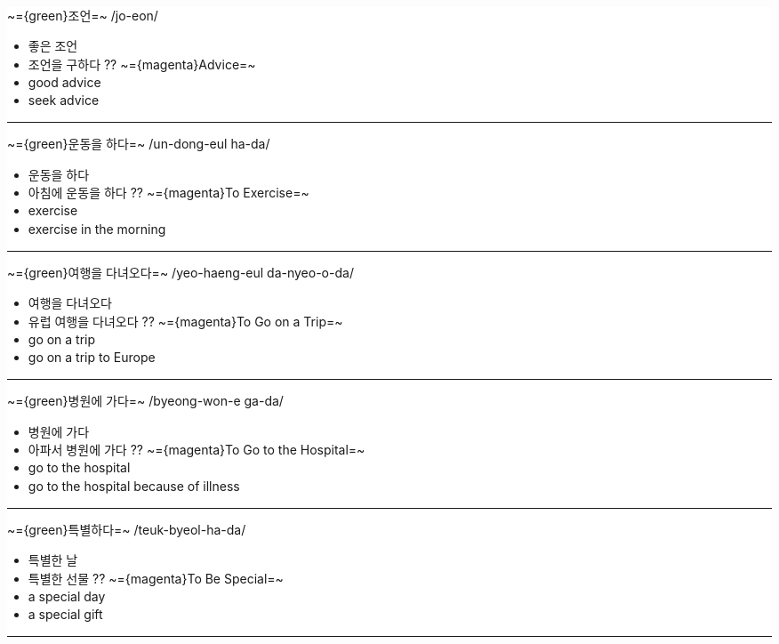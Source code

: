 ~={green}조언=~
/jo-eon/
- 좋은 조언
- 조언을 구하다
??
~={magenta}Advice=~
- good advice
- seek advice

---

~={green}운동을 하다=~
/un-dong-eul ha-da/
- 운동을 하다
- 아침에 운동을 하다
??
~={magenta}To Exercise=~
- exercise
- exercise in the morning

---

~={green}여행을 다녀오다=~
/yeo-haeng-eul da-nyeo-o-da/
- 여행을 다녀오다
- 유럽 여행을 다녀오다
??
~={magenta}To Go on a Trip=~
- go on a trip
- go on a trip to Europe

---

~={green}병원에 가다=~
/byeong-won-e ga-da/
- 병원에 가다
- 아파서 병원에 가다
??
~={magenta}To Go to the Hospital=~
- go to the hospital
- go to the hospital because of illness

---

~={green}특별하다=~
/teuk-byeol-ha-da/
- 특별한 날
- 특별한 선물
??
~={magenta}To Be Special=~
- a special day
- a special gift

---
